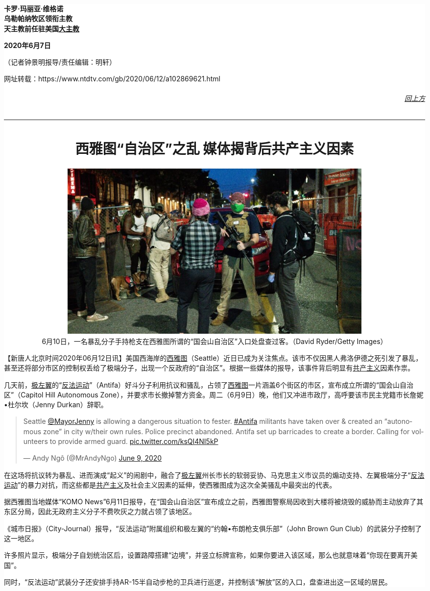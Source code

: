 <p><strong>卡罗·玛丽亚·维格诺</strong><br />
<strong>乌勒帕纳牧区领衔主教</strong><br />
<strong>天主教前任驻美国<a href="https://www.ntdtv.com/gb/大主教.htm">大主教</a></strong></p>
<p><strong>2020年6月7日</strong></p>
<p>（记者钟景明报导/责任编辑：明轩）</p>
网址转载：https://www.ntdtv.com/gb/2020/06/12/a102869621.html

<a href=#top><h6 align="right">回上方</h6></a>
<hr><a name=51>
<h1 align="center"><b>西雅图“自治区”之乱 媒体揭背后共产主义因素</b></h1>
<div align="center"><img src="/usbliky-img/Untitled-17-800x450.jpg" width=600></div>
<div align="center">6月10日，一名暴乱分子手持枪支在西雅图所谓的“国会山自治区”入口处盘查过客。（David Ryder/Getty Images）</div><p>

【新唐人北京时间2020年06月12日讯】美国西海岸的<a href="https://www.ntdtv.com/gb/西雅图.htm">西雅图</a>（Seattle）近日已成为关注焦点。该市不仅因黑人弗洛伊德之死引发了暴乱，甚至还将部分市区的控制权丢给了极端分子，出现一个反政府的“自治区”。根据一些媒体的报导，该事件背后明显有<a href="https://www.ntdtv.com/gb/共产主义.htm">共产主义</a>因素作祟。</p>
<p>几天前，<a href="https://www.ntdtv.com/gb/极左翼.htm">极左翼</a>的“<a href="https://www.ntdtv.com/gb/反法运动.htm">反法运动</a>”（Antifa）好斗分子利用抗议和骚乱，占领了<a href="https://www.ntdtv.com/gb/西雅图.htm">西雅图</a>一片涵盖6个街区的市区，宣布成立所谓的“国会山自治区”（Capitol Hill Autonomous Zone），并要求市长撤掉警方资金。周二（6月9日）晚，他们又冲进市政厅，高呼要该市民主党籍市长詹妮•杜尔坎（Jenny Durkan）辞职。</p>
</p>
<blockquote class="twitter-tweet">
<p dir="ltr" lang="en">Seattle <a href="https://twitter.com/MayorJenny?ref_src=twsrc%5Etfw">@MayorJenny</a> is allowing a dangerous situation to fester. <a href="https://twitter.com/hashtag/Antifa?src=hash&amp;ref_src=twsrc%5Etfw">#Antifa</a> militants have taken over &amp; created an “autonomous zone” in city w/their own rules. Police precinct abandoned. Antifa set up barricades to create a border. Calling for volunteers to provide armed guard. <a href="https://t.co/ksQI4NI5kP">pic.twitter.com/ksQI4NI5kP</a></p>
<p>— Andy Ngô (@MrAndyNgo) <a href="https://twitter.com/MrAndyNgo/status/1270375353614123010?ref_src=twsrc%5Etfw">June 9, 2020</a></p></blockquote>
<p><script async src="https://platform.twitter.com/widgets.js" charset="utf-8"></script></p>
<p>
<p>在这场将抗议转为暴乱、进而演成“起义”的闹剧中，融合了<a href="https://www.ntdtv.com/gb/极左翼.htm">极左翼</a>州长市长的软弱妥协、马克思主义市议员的煽动支持、左翼极端分子“<a href="https://www.ntdtv.com/gb/反法运动.htm">反法运动</a>”的暴力对抗，而这些都是<a href="https://www.ntdtv.com/gb/共产主义.htm">共产主义</a>及社会主义因素的延伸，使西雅图成为这次全美骚乱中最突出的代表。</p>
<p>据西雅图当地媒体“KOMO News”6月11日报导，在“国会山自治区”宣布成立之前，西雅图警察局因收到大楼将被烧毁的威胁而主动放弃了其东区分局，因此无政府主义分子不费吹灰之力就占领了该地区。</p>
<p>《城市日报》（City-Journal）报导，“反法运动”附属组织和极左翼的“约翰•布朗枪支俱乐部”（John Brown Gun Club）的武装分子控制了这一地区。</p>
<p>许多照片显示，极端分子自划统治区后，设置路障搭建“边境”，并竖立标牌宣称，如果你要进入该区域，那么也就意味着“你现在要离开美国”。</p>
<p>同时，“反法运动”武装分子还安排手持AR-15半自动步枪的卫兵进行巡逻，并控制该“解放”区的入口，盘查进出这一区域的居民。</p>